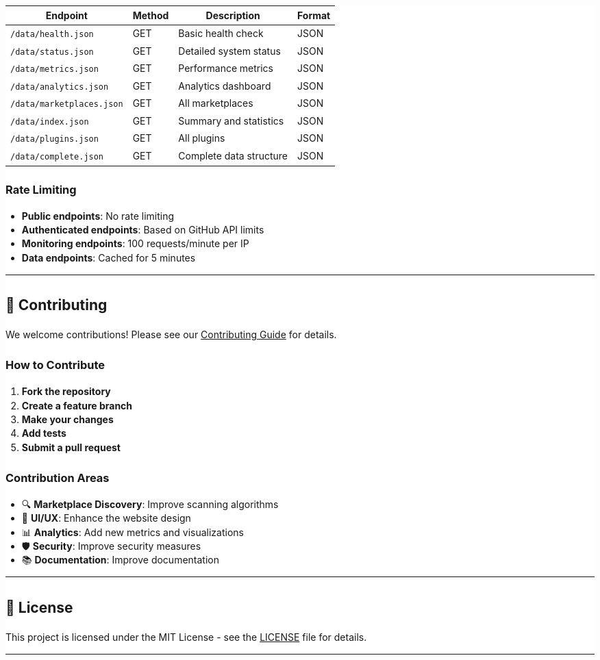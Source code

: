 | Endpoint | Method | Description | Format |
|----------|--------|-------------|---------|
| `/data/health.json` | GET | Basic health check | JSON |
| `/data/status.json` | GET | Detailed system status | JSON |
| `/data/metrics.json` | GET | Performance metrics | JSON |
| `/data/analytics.json` | GET | Analytics dashboard | JSON |
| `/data/marketplaces.json` | GET | All marketplaces | JSON |
| `/data/index.json` | GET | Summary and statistics | JSON |
| `/data/plugins.json` | GET | All plugins | JSON |
| `/data/complete.json` | GET | Complete data structure | JSON |

### Rate Limiting

- **Public endpoints**: No rate limiting
- **Authenticated endpoints**: Based on GitHub API limits
- **Monitoring endpoints**: 100 requests/minute per IP
- **Data endpoints**: Cached for 5 minutes

---

## 🤝 Contributing

We welcome contributions! Please see our [Contributing Guide](./CONTRIBUTING.md) for details.

### How to Contribute

1. **Fork the repository**
2. **Create a feature branch**
3. **Make your changes**
4. **Add tests**
5. **Submit a pull request**

### Contribution Areas

- 🔍 **Marketplace Discovery**: Improve scanning algorithms
- 🎨 **UI/UX**: Enhance the website design
- 📊 **Analytics**: Add new metrics and visualizations
- 🛡️ **Security**: Improve security measures
- 📚 **Documentation**: Improve documentation

---

## 📄 License

This project is licensed under the MIT License - see the [LICENSE](./LICENSE) file for details.

---
